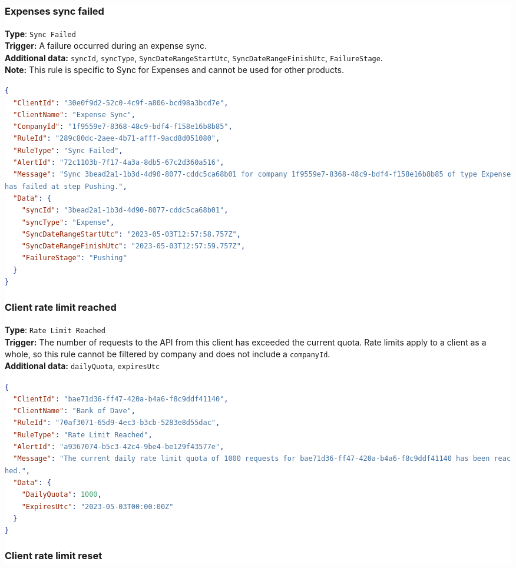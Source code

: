### Expenses sync failed

**Type**: `Sync Failed`  
**Trigger:** A failure occurred during an expense sync.  
**Additional data:** `syncId`, `syncType`, `SyncDateRangeStartUtc`, `SyncDateRangeFinishUtc`, `FailureStage`.  
**Note:** This rule is specific to Sync for Expenses and cannot be used for other products.

```json
{
  "ClientId": "30e0f9d2-52c0-4c9f-a806-bcd98a3bcd7e",
  "ClientName": "Expense Sync",
  "CompanyId": "1f9559e7-8368-48c9-bdf4-f158e16b8b85",
  "RuleId": "289c80dc-2aee-4b71-afff-9acd8d051080",
  "RuleType": "Sync Failed",
  "AlertId": "72c1103b-7f17-4a3a-8db5-67c2d360a516",
  "Message": "Sync 3bead2a1-1b3d-4d90-8077-cddc5ca68b01 for company 1f9559e7-8368-48c9-bdf4-f158e16b8b85 of type Expense has failed at step Pushing.",
  "Data": {
    "syncId": "3bead2a1-1b3d-4d90-8077-cddc5ca68b01",
    "syncType": "Expense",
    "SyncDateRangeStartUtc": "2023-05-03T12:57:58.757Z",
    "SyncDateRangeFinishUtc": "2023-05-03T12:57:59.757Z",
    "FailureStage": "Pushing"
  }
}
```

### Client rate limit reached

**Type**: `Rate Limit Reached`  
**Trigger:** The number of requests to the API from this client has exceeded the current quota. Rate limits apply to a client as a whole, so this rule cannot be filtered by company and does not include a `companyId`.  
**Additional data:** `dailyQuota`, `expiresUtc`

```json
{
  "ClientId": "bae71d36-ff47-420a-b4a6-f8c9ddf41140",
  "ClientName": "Bank of Dave",
  "RuleId": "70af3071-65d9-4ec3-b3cb-5283e8d55dac",
  "RuleType": "Rate Limit Reached",
  "AlertId": "a9367074-b5c3-42c4-9be4-be129f43577e",
  "Message": "The current daily rate limit quota of 1000 requests for bae71d36-ff47-420a-b4a6-f8c9ddf41140 has been reached.",
  "Data": {
    "DailyQuota": 1000,
    "ExpiresUtc": "2023-05-03T00:00:00Z"
  }
}
```

### Client rate limit reset
